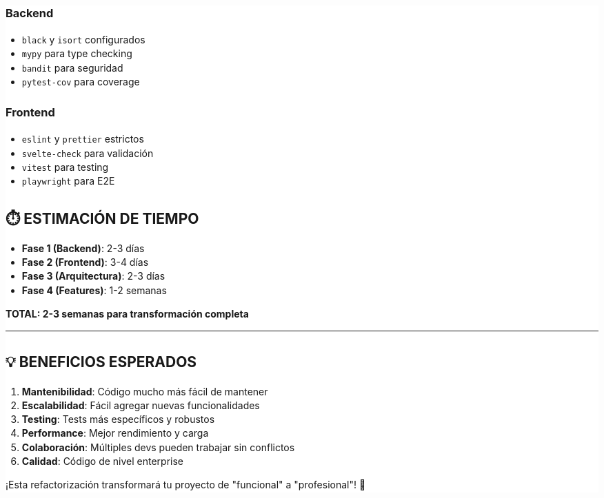 ### Backend
- `black` y `isort` configurados
- `mypy` para type checking
- `bandit` para seguridad
- `pytest-cov` para coverage

### Frontend
- `eslint` y `prettier` estrictos
- `svelte-check` para validación
- `vitest` para testing
- `playwright` para E2E

## ⏱️ ESTIMACIÓN DE TIEMPO

- **Fase 1 (Backend)**: 2-3 días
- **Fase 2 (Frontend)**: 3-4 días
- **Fase 3 (Arquitectura)**: 2-3 días
- **Fase 4 (Features)**: 1-2 semanas

**TOTAL: 2-3 semanas para transformación completa**

---

## 💡 BENEFICIOS ESPERADOS

1. **Mantenibilidad**: Código mucho más fácil de mantener
2. **Escalabilidad**: Fácil agregar nuevas funcionalidades
3. **Testing**: Tests más específicos y robustos
4. **Performance**: Mejor rendimiento y carga
5. **Colaboración**: Múltiples devs pueden trabajar sin conflictos
6. **Calidad**: Código de nivel enterprise

¡Esta refactorización transformará tu proyecto de "funcional" a "profesional"! 🚀
